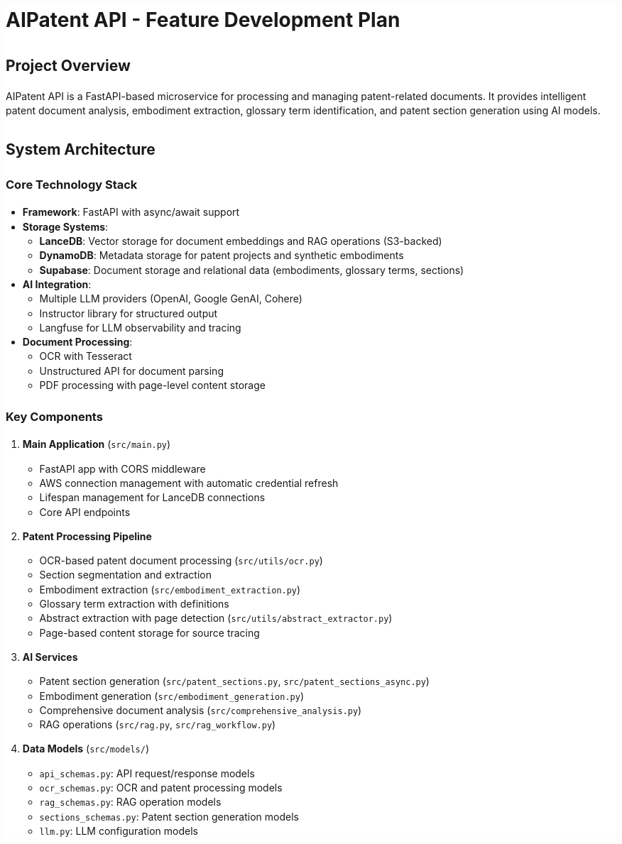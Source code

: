 # AIPatent API - Feature Development Plan

## Project Overview
AIPatent API is a FastAPI-based microservice for processing and managing patent-related documents. It provides intelligent patent document analysis, embodiment extraction, glossary term identification, and patent section generation using AI models.

## System Architecture

### Core Technology Stack
- **Framework**: FastAPI with async/await support
- **Storage Systems**:
  - **LanceDB**: Vector storage for document embeddings and RAG operations (S3-backed)
  - **DynamoDB**: Metadata storage for patent projects and synthetic embodiments
  - **Supabase**: Document storage and relational data (embodiments, glossary terms, sections)
- **AI Integration**:
  - Multiple LLM providers (OpenAI, Google GenAI, Cohere)
  - Instructor library for structured output
  - Langfuse for LLM observability and tracing
- **Document Processing**:
  - OCR with Tesseract
  - Unstructured API for document parsing
  - PDF processing with page-level content storage

### Key Components

1. **Main Application** (`src/main.py`)
   - FastAPI app with CORS middleware
   - AWS connection management with automatic credential refresh
   - Lifespan management for LanceDB connections
   - Core API endpoints

2. **Patent Processing Pipeline**
   - OCR-based patent document processing (`src/utils/ocr.py`)
   - Section segmentation and extraction
   - Embodiment extraction (`src/embodiment_extraction.py`)
   - Glossary term extraction with definitions
   - Abstract extraction with page detection (`src/utils/abstract_extractor.py`)
   - Page-based content storage for source tracing

3. **AI Services**
   - Patent section generation (`src/patent_sections.py`, `src/patent_sections_async.py`)
   - Embodiment generation (`src/embodiment_generation.py`)
   - Comprehensive document analysis (`src/comprehensive_analysis.py`)
   - RAG operations (`src/rag.py`, `src/rag_workflow.py`)

4. **Data Models** (`src/models/`)
   - `api_schemas.py`: API request/response models
   - `ocr_schemas.py`: OCR and patent processing models
   - `rag_schemas.py`: RAG operation models
   - `sections_schemas.py`: Patent section generation models
   - `llm.py`: LLM configuration models
